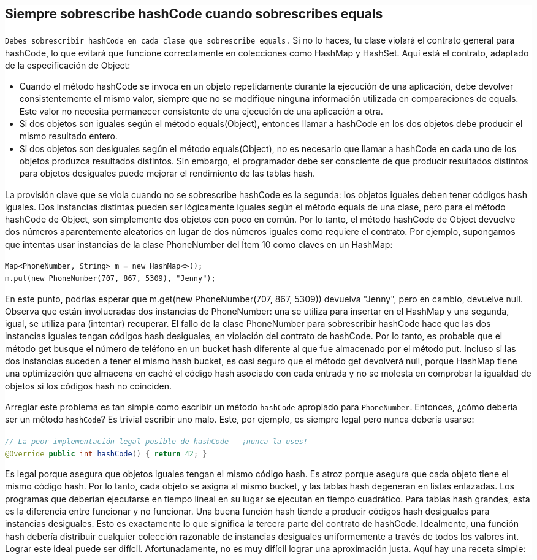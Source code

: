 ## Siempre sobrescribe hashCode cuando sobrescribes equals

`Debes sobrescribir hashCode en cada clase que sobrescribe equals.` Si no lo haces, tu clase violará el contrato general para hashCode, lo que evitará que funcione correctamente en colecciones como HashMap y HashSet. Aquí está el contrato, adaptado de la especificación de Object:
- Cuando el método hashCode se invoca en un objeto repetidamente durante la ejecución de una aplicación, debe devolver consistentemente el mismo valor, siempre que no se modifique ninguna información utilizada en comparaciones de equals. Este valor no necesita permanecer consistente de una ejecución de una aplicación a otra.
- Si dos objetos son iguales según el método equals(Object), entonces llamar a hashCode en los dos objetos debe producir el mismo resultado entero.
- Si dos objetos son desiguales según el método equals(Object), no es necesario que llamar a hashCode en cada uno de los objetos produzca resultados distintos. Sin embargo, el programador debe ser consciente de que producir resultados distintos para objetos desiguales puede mejorar el rendimiento de las tablas hash.

La provisión clave que se viola cuando no se sobrescribe hashCode es la segunda: los objetos iguales deben tener códigos hash iguales. Dos instancias distintas pueden ser lógicamente iguales según el método equals de una clase, pero para el método hashCode de Object, son simplemente dos objetos con poco en común. Por lo tanto, el método hashCode de Object devuelve dos números aparentemente aleatorios en lugar de dos números iguales como requiere el contrato.
Por ejemplo, supongamos que intentas usar instancias de la clase PhoneNumber del Ítem 10 como claves en un HashMap:
```
Map<PhoneNumber, String> m = new HashMap<>();
m.put(new PhoneNumber(707, 867, 5309), "Jenny");
```

En este punto, podrías esperar que m.get(new PhoneNumber(707, 867, 5309)) devuelva "Jenny", pero en cambio, devuelve null. Observa que están involucradas dos instancias de PhoneNumber: una se utiliza para insertar en el HashMap y una segunda, igual, se utiliza para (intentar) recuperar. El fallo de la clase PhoneNumber para sobrescribir hashCode hace que las dos instancias iguales tengan códigos hash desiguales, en violación del contrato de hashCode. Por lo tanto, es probable que el método get busque el número de teléfono en un bucket hash diferente al que fue almacenado por el método put. Incluso si las dos instancias suceden a tener el mismo hash bucket, es casi seguro que el método get devolverá null, porque HashMap tiene una optimización que almacena en caché el código hash asociado con cada entrada y no se molesta en comprobar la igualdad de objetos si los códigos hash no coinciden.


Arreglar este problema es tan simple como escribir un método `hashCode` apropiado para `PhoneNumber`. Entonces, ¿cómo debería ser un método `hashCode`? Es trivial escribir uno malo. Este, por ejemplo, es siempre legal pero nunca debería usarse:

```java
// La peor implementación legal posible de hashCode - ¡nunca la uses!
@Override public int hashCode() { return 42; }
```


Es legal porque asegura que objetos iguales tengan el mismo código hash. Es atroz porque asegura que cada objeto tiene el mismo código hash. Por lo tanto, cada objeto se asigna al mismo bucket, y las tablas hash degeneran en listas enlazadas. Los programas que deberían ejecutarse en tiempo lineal en su lugar se ejecutan en tiempo cuadrático. Para tablas hash grandes, esta es la diferencia entre funcionar y no funcionar.
Una buena función hash tiende a producir códigos hash desiguales para instancias desiguales. Esto es exactamente lo que significa la tercera parte del contrato de hashCode. Idealmente, una función hash debería distribuir cualquier colección razonable de instancias desiguales uniformemente a través de todos los valores int. Lograr este ideal puede ser difícil. Afortunadamente, no es muy difícil lograr una aproximación justa. Aquí hay una receta simple:
